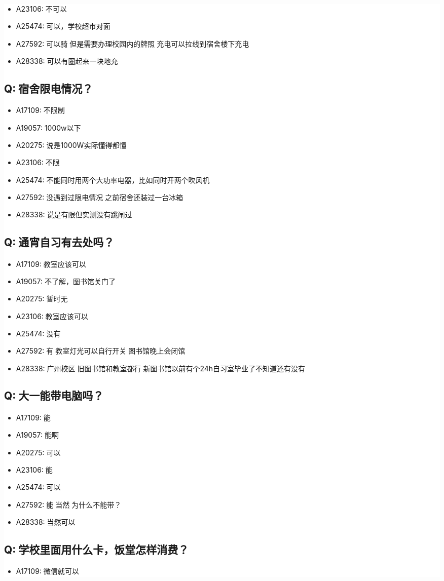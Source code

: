 - A23106: 不可以

- A25474: 可以，学校超市对面

- A27592: 可以骑 但是需要办理校园内的牌照 充电可以拉线到宿舍楼下充电

- A28338: 可以有圈起来一块地充

## Q: 宿舍限电情况？

- A17109: 不限制

- A19057: 1000w以下

- A20275: 说是1000W实际懂得都懂

- A23106: 不限

- A25474: 不能同时用两个大功率电器，比如同时开两个吹风机

- A27592: 没遇到过限电情况 之前宿舍还装过一台冰箱

- A28338: 说是有限但实测没有跳闸过

## Q: 通宵自习有去处吗？

- A17109: 教室应该可以

- A19057: 不了解，图书馆关门了

- A20275: 暂时无

- A23106: 教室应该可以

- A25474: 没有

- A27592: 有 教室灯光可以自行开关 图书馆晚上会闭馆

- A28338: 广州校区 旧图书馆和教室都行 新图书馆以前有个24h自习室毕业了不知道还有没有

## Q: 大一能带电脑吗？

- A17109: 能

- A19057: 能啊

- A20275: 可以

- A23106: 能

- A25474: 可以

- A27592: 能 当然 为什么不能带？

- A28338: 当然可以

## Q: 学校里面用什么卡，饭堂怎样消费？

- A17109: 微信就可以
